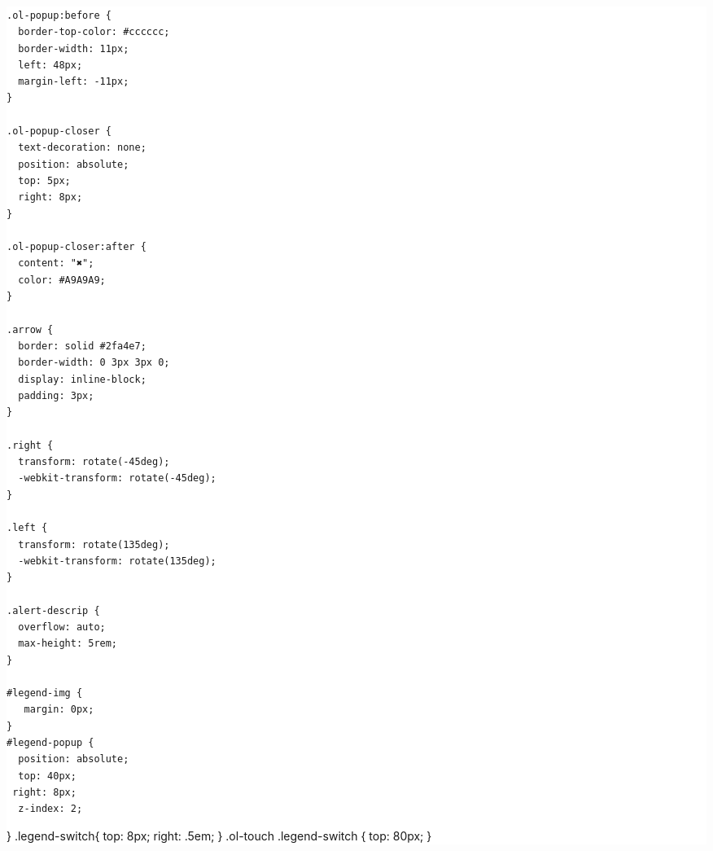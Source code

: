     .ol-popup:before {
      border-top-color: #cccccc;
      border-width: 11px;
      left: 48px;
      margin-left: -11px;
    }

    .ol-popup-closer {
      text-decoration: none;
      position: absolute;
      top: 5px;
      right: 8px;
    }

    .ol-popup-closer:after {
      content: "✖";
      color: #A9A9A9;
    }

    .arrow {
      border: solid #2fa4e7;
      border-width: 0 3px 3px 0;
      display: inline-block;
      padding: 3px;
    }

    .right {
      transform: rotate(-45deg);
      -webkit-transform: rotate(-45deg);
    }

    .left {
      transform: rotate(135deg);
      -webkit-transform: rotate(135deg);
    }

    .alert-descrip {
      overflow: auto;
      max-height: 5rem;
    }

    #legend-img {
       margin: 0px;
    }
    #legend-popup {
      position: absolute;
      top: 40px;
     right: 8px;
      z-index: 2;
   }
    .legend-switch{
      top: 8px;
      right: .5em;
    }
    .ol-touch .legend-switch {
      top: 80px;
  }
</style>
